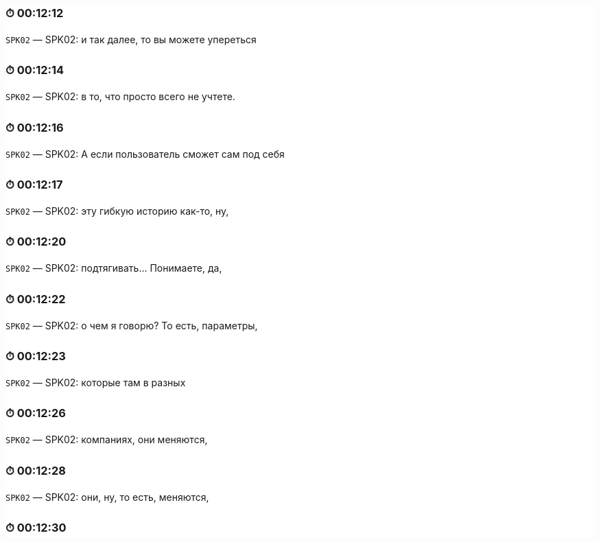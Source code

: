 <a id="tc001212"></a>

### ⏱ 00:12:12

`SPK02` — SPK02:  и так далее, то вы можете упереться

<a id="tc001214"></a>

### ⏱ 00:12:14

`SPK02` — SPK02:  в то, что просто всего не учтете.

<a id="tc001216"></a>

### ⏱ 00:12:16

`SPK02` — SPK02:  А если пользователь сможет сам под себя

<a id="tc001217"></a>

### ⏱ 00:12:17

`SPK02` — SPK02:  эту гибкую историю как-то, ну,

<a id="tc001220"></a>

### ⏱ 00:12:20

`SPK02` — SPK02:  подтягивать... Понимаете, да,

<a id="tc001222"></a>

### ⏱ 00:12:22

`SPK02` — SPK02:  о чем я говорю? То есть, параметры,

<a id="tc001223"></a>

### ⏱ 00:12:23

`SPK02` — SPK02:  которые там в разных

<a id="tc001226"></a>

### ⏱ 00:12:26

`SPK02` — SPK02:  компаниях, они меняются,

<a id="tc001228"></a>

### ⏱ 00:12:28

`SPK02` — SPK02:  они, ну, то есть, меняются,

<a id="tc001230"></a>

### ⏱ 00:12:30
